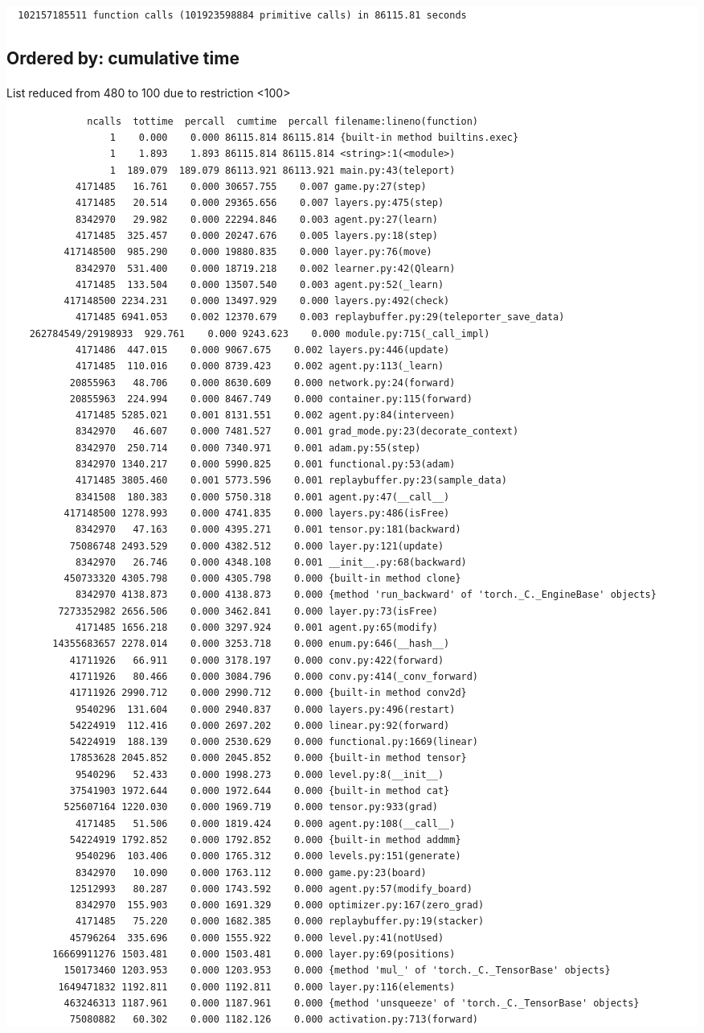 
      102157185511 function calls (101923598884 primitive calls) in 86115.81 seconds

##    Ordered by: cumulative time
   List reduced from 480 to 100 due to restriction <100>

                  ncalls  tottime  percall  cumtime  percall filename:lineno(function)
                      1    0.000    0.000 86115.814 86115.814 {built-in method builtins.exec}
                      1    1.893    1.893 86115.814 86115.814 <string>:1(<module>)
                      1  189.079  189.079 86113.921 86113.921 main.py:43(teleport)
                4171485   16.761    0.000 30657.755    0.007 game.py:27(step)
                4171485   20.514    0.000 29365.656    0.007 layers.py:475(step)
                8342970   29.982    0.000 22294.846    0.003 agent.py:27(learn)
                4171485  325.457    0.000 20247.676    0.005 layers.py:18(step)
              417148500  985.290    0.000 19880.835    0.000 layer.py:76(move)
                8342970  531.400    0.000 18719.218    0.002 learner.py:42(Qlearn)
                4171485  133.504    0.000 13507.540    0.003 agent.py:52(_learn)
              417148500 2234.231    0.000 13497.929    0.000 layers.py:492(check)
                4171485 6941.053    0.002 12370.679    0.003 replaybuffer.py:29(teleporter_save_data)
        262784549/29198933  929.761    0.000 9243.623    0.000 module.py:715(_call_impl)
                4171486  447.015    0.000 9067.675    0.002 layers.py:446(update)
                4171485  110.016    0.000 8739.423    0.002 agent.py:113(_learn)
               20855963   48.706    0.000 8630.609    0.000 network.py:24(forward)
               20855963  224.994    0.000 8467.749    0.000 container.py:115(forward)
                4171485 5285.021    0.001 8131.551    0.002 agent.py:84(interveen)
                8342970   46.607    0.000 7481.527    0.001 grad_mode.py:23(decorate_context)
                8342970  250.714    0.000 7340.971    0.001 adam.py:55(step)
                8342970 1340.217    0.000 5990.825    0.001 functional.py:53(adam)
                4171485 3805.460    0.001 5773.596    0.001 replaybuffer.py:23(sample_data)
                8341508  180.383    0.000 5750.318    0.001 agent.py:47(__call__)
              417148500 1278.993    0.000 4741.835    0.000 layers.py:486(isFree)
                8342970   47.163    0.000 4395.271    0.001 tensor.py:181(backward)
               75086748 2493.529    0.000 4382.512    0.000 layer.py:121(update)
                8342970   26.746    0.000 4348.108    0.001 __init__.py:68(backward)
              450733320 4305.798    0.000 4305.798    0.000 {built-in method clone}
                8342970 4138.873    0.000 4138.873    0.000 {method 'run_backward' of 'torch._C._EngineBase' objects}
             7273352982 2656.506    0.000 3462.841    0.000 layer.py:73(isFree)
                4171485 1656.218    0.000 3297.924    0.001 agent.py:65(modify)
            14355683657 2278.014    0.000 3253.718    0.000 enum.py:646(__hash__)
               41711926   66.911    0.000 3178.197    0.000 conv.py:422(forward)
               41711926   80.466    0.000 3084.796    0.000 conv.py:414(_conv_forward)
               41711926 2990.712    0.000 2990.712    0.000 {built-in method conv2d}
                9540296  131.604    0.000 2940.837    0.000 layers.py:496(restart)
               54224919  112.416    0.000 2697.202    0.000 linear.py:92(forward)
               54224919  188.139    0.000 2530.629    0.000 functional.py:1669(linear)
               17853628 2045.852    0.000 2045.852    0.000 {built-in method tensor}
                9540296   52.433    0.000 1998.273    0.000 level.py:8(__init__)
               37541903 1972.644    0.000 1972.644    0.000 {built-in method cat}
              525607164 1220.030    0.000 1969.719    0.000 tensor.py:933(grad)
                4171485   51.506    0.000 1819.424    0.000 agent.py:108(__call__)
               54224919 1792.852    0.000 1792.852    0.000 {built-in method addmm}
                9540296  103.406    0.000 1765.312    0.000 levels.py:151(generate)
                8342970   10.090    0.000 1763.112    0.000 game.py:23(board)
               12512993   80.287    0.000 1743.592    0.000 agent.py:57(modify_board)
                8342970  155.903    0.000 1691.329    0.000 optimizer.py:167(zero_grad)
                4171485   75.220    0.000 1682.385    0.000 replaybuffer.py:19(stacker)
               45796264  335.696    0.000 1555.922    0.000 level.py:41(notUsed)
            16669911276 1503.481    0.000 1503.481    0.000 layer.py:69(positions)
              150173460 1203.953    0.000 1203.953    0.000 {method 'mul_' of 'torch._C._TensorBase' objects}
             1649471832 1192.811    0.000 1192.811    0.000 layer.py:116(elements)
              463246313 1187.961    0.000 1187.961    0.000 {method 'unsqueeze' of 'torch._C._TensorBase' objects}
               75080882   60.302    0.000 1182.126    0.000 activation.py:713(forward)